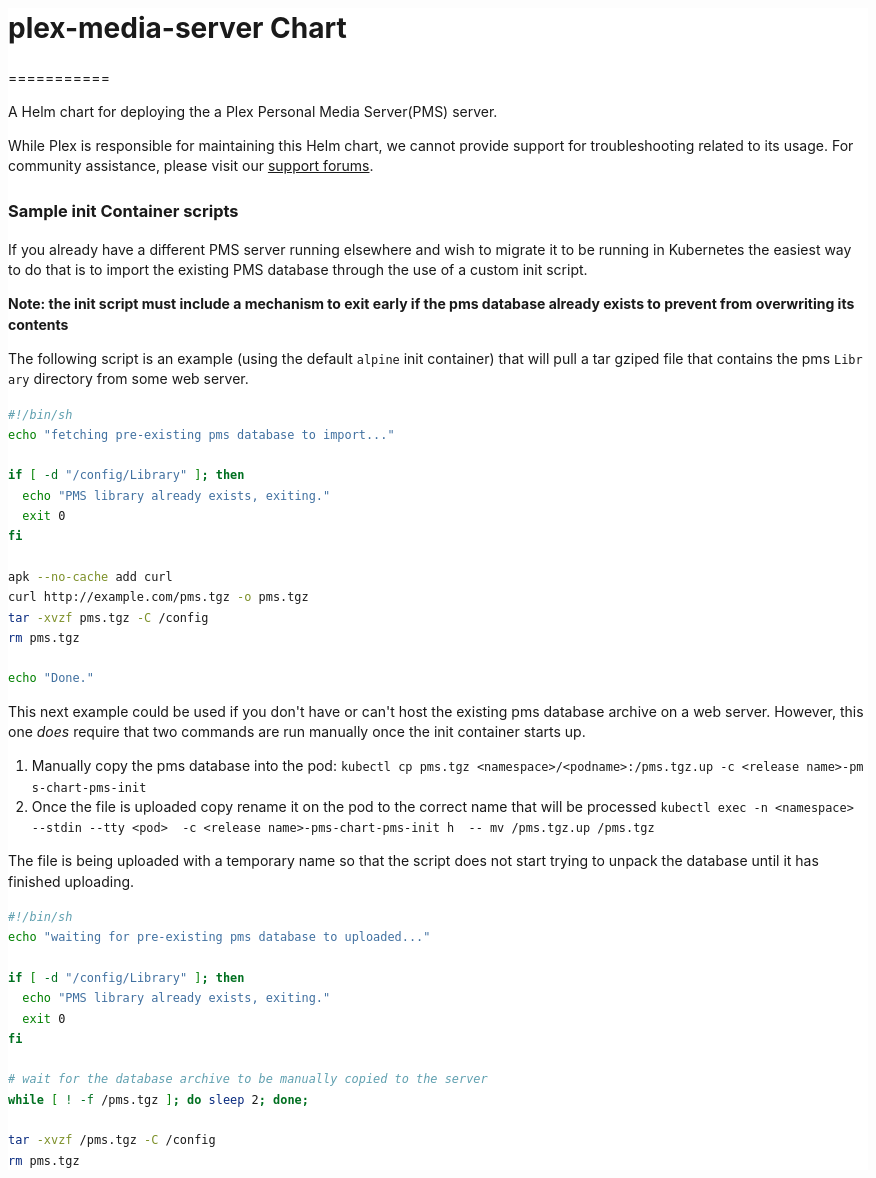 # plex-media-server Chart
===========

A Helm chart for deploying the a Plex Personal Media Server(PMS) server.

While Plex is responsible for maintaining this Helm chart, we cannot provide support for troubleshooting related to its usage. For community assistance, please visit our [support forums](https://forums.plex.tv/).

### Sample init Container scripts

If you already have a different PMS server running elsewhere and wish to migrate it to be running in Kubernetes
the easiest way to do that is to import the existing PMS database through the use of a custom init script.

**Note: the init script must include a mechanism to exit early if the pms database already exists to prevent from overwriting its contents**

The following script is an example (using the default `alpine` init container) that will pull
a tar gziped file that contains the pms `Library` directory from some web server.

```sh
#!/bin/sh
echo "fetching pre-existing pms database to import..."

if [ -d "/config/Library" ]; then
  echo "PMS library already exists, exiting."
  exit 0
fi

apk --no-cache add curl
curl http://example.com/pms.tgz -o pms.tgz
tar -xvzf pms.tgz -C /config
rm pms.tgz

echo "Done."
```

This next example could be used if you don't have or can't host the existing pms database archive on a web server.
However, this one _does_ require that two commands are run manually once the init container starts up.

1. Manually copy the pms database into the pod: `kubectl cp pms.tgz <namespace>/<podname>:/pms.tgz.up -c <release name>-pms-chart-pms-init`
2. Once the file is uploaded copy rename it on the pod to the correct name that will be processed `kubectl exec -n <namespace> --stdin --tty <pod>  -c <release name>-pms-chart-pms-init h  -- mv /pms.tgz.up /pms.tgz`

The file is being uploaded with a temporary name so that the script does not start trying to unpack the database until it has finished uploading.

```sh
#!/bin/sh
echo "waiting for pre-existing pms database to uploaded..."

if [ -d "/config/Library" ]; then
  echo "PMS library already exists, exiting."
  exit 0
fi

# wait for the database archive to be manually copied to the server
while [ ! -f /pms.tgz ]; do sleep 2; done;

tar -xvzf /pms.tgz -C /config
rm pms.tgz
```